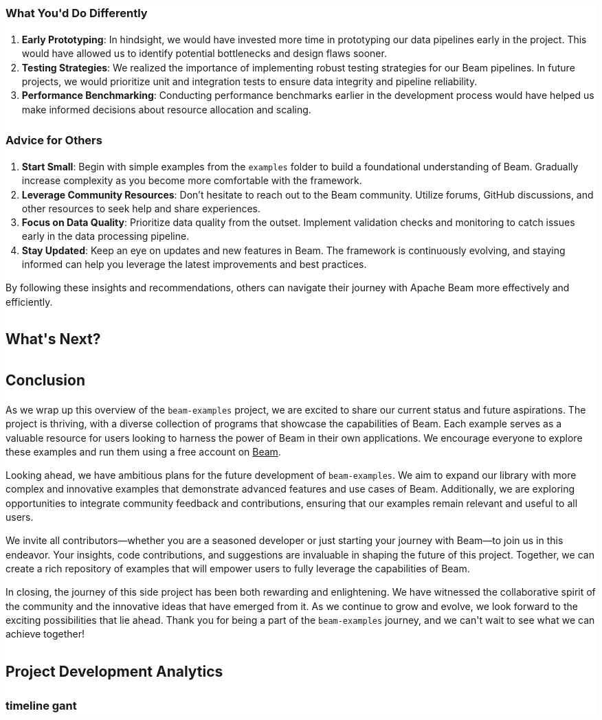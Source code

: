 ### What You'd Do Differently
1. **Early Prototyping**: In hindsight, we would have invested more time in prototyping our data pipelines early in the project. This would have allowed us to identify potential bottlenecks and design flaws sooner.
2. **Testing Strategies**: We realized the importance of implementing robust testing strategies for our Beam pipelines. In future projects, we would prioritize unit and integration tests to ensure data integrity and pipeline reliability.
3. **Performance Benchmarking**: Conducting performance benchmarks earlier in the development process would have helped us make informed decisions about resource allocation and scaling.

### Advice for Others
1. **Start Small**: Begin with simple examples from the `examples` folder to build a foundational understanding of Beam. Gradually increase complexity as you become more comfortable with the framework.
2. **Leverage Community Resources**: Don’t hesitate to reach out to the Beam community. Utilize forums, GitHub discussions, and other resources to seek help and share experiences.
3. **Focus on Data Quality**: Prioritize data quality from the outset. Implement validation checks and monitoring to catch issues early in the data processing pipeline.
4. **Stay Updated**: Keep an eye on updates and new features in Beam. The framework is continuously evolving, and staying informed can help you leverage the latest improvements and best practices.

By following these insights and recommendations, others can navigate their journey with Apache Beam more effectively and efficiently.

## What's Next?

## Conclusion

As we wrap up this overview of the `beam-examples` project, we are excited to share our current status and future aspirations. The project is thriving, with a diverse collection of programs that showcase the capabilities of Beam. Each example serves as a valuable resource for users looking to harness the power of Beam in their own applications. We encourage everyone to explore these examples and run them using a free account on [Beam](https://beam.cloud).

Looking ahead, we have ambitious plans for the future development of `beam-examples`. We aim to expand our library with more complex and innovative examples that demonstrate advanced features and use cases of Beam. Additionally, we are exploring opportunities to integrate community feedback and contributions, ensuring that our examples remain relevant and useful to all users.

We invite all contributors—whether you are a seasoned developer or just starting your journey with Beam—to join us in this endeavor. Your insights, code contributions, and suggestions are invaluable in shaping the future of this project. Together, we can create a rich repository of examples that will empower users to fully leverage the capabilities of Beam.

In closing, the journey of this side project has been both rewarding and enlightening. We have witnessed the collaborative spirit of the community and the innovative ideas that have emerged from it. As we continue to grow and evolve, we look forward to the exciting possibilities that lie ahead. Thank you for being a part of the `beam-examples` journey, and we can't wait to see what we can achieve together!
## Project Development Analytics
### timeline gant

